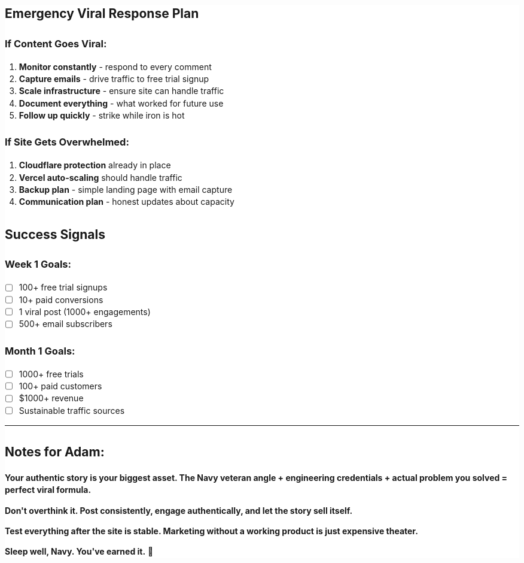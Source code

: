 ## Emergency Viral Response Plan

### If Content Goes Viral:
1. **Monitor constantly** - respond to every comment
2. **Capture emails** - drive traffic to free trial signup
3. **Scale infrastructure** - ensure site can handle traffic
4. **Document everything** - what worked for future use
5. **Follow up quickly** - strike while iron is hot

### If Site Gets Overwhelmed:
1. **Cloudflare protection** already in place
2. **Vercel auto-scaling** should handle traffic
3. **Backup plan** - simple landing page with email capture
4. **Communication plan** - honest updates about capacity

## Success Signals

### Week 1 Goals:
- [ ] 100+ free trial signups
- [ ] 10+ paid conversions  
- [ ] 1 viral post (1000+ engagements)
- [ ] 500+ email subscribers

### Month 1 Goals:
- [ ] 1000+ free trials
- [ ] 100+ paid customers
- [ ] $1000+ revenue
- [ ] Sustainable traffic sources

---

## Notes for Adam:
**Your authentic story is your biggest asset. The Navy veteran angle + engineering credentials + actual problem you solved = perfect viral formula.**

**Don't overthink it. Post consistently, engage authentically, and let the story sell itself.**

**Test everything after the site is stable. Marketing without a working product is just expensive theater.**

**Sleep well, Navy. You've earned it.** 🫡